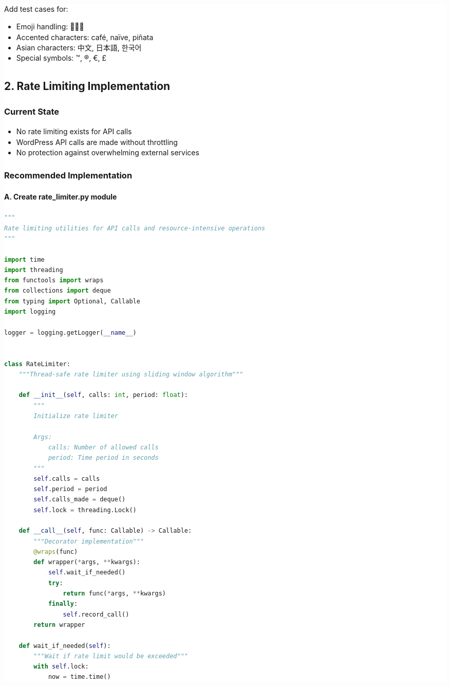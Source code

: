 Add test cases for:
- Emoji handling: 🍕🍔🌮
- Accented characters: café, naïve, piñata
- Asian characters: 中文, 日本語, 한국어
- Special symbols: ™, ®, €, £

## 2. Rate Limiting Implementation

### Current State
- No rate limiting exists for API calls
- WordPress API calls are made without throttling
- No protection against overwhelming external services

### Recommended Implementation

#### A. Create rate_limiter.py module

```python
"""
Rate limiting utilities for API calls and resource-intensive operations
"""

import time
import threading
from functools import wraps
from collections import deque
from typing import Optional, Callable
import logging

logger = logging.getLogger(__name__)


class RateLimiter:
    """Thread-safe rate limiter using sliding window algorithm"""
    
    def __init__(self, calls: int, period: float):
        """
        Initialize rate limiter
        
        Args:
            calls: Number of allowed calls
            period: Time period in seconds
        """
        self.calls = calls
        self.period = period
        self.calls_made = deque()
        self.lock = threading.Lock()
    
    def __call__(self, func: Callable) -> Callable:
        """Decorator implementation"""
        @wraps(func)
        def wrapper(*args, **kwargs):
            self.wait_if_needed()
            try:
                return func(*args, **kwargs)
            finally:
                self.record_call()
        return wrapper
    
    def wait_if_needed(self):
        """Wait if rate limit would be exceeded"""
        with self.lock:
            now = time.time()
```
